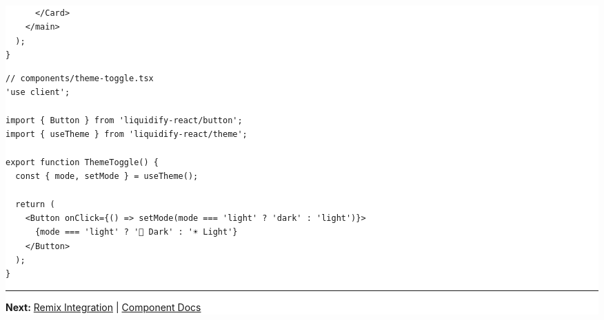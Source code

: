 ```tsx
      </Card>
    </main>
  );
}
```

```tsx
// components/theme-toggle.tsx
'use client';

import { Button } from 'liquidify-react/button';
import { useTheme } from 'liquidify-react/theme';

export function ThemeToggle() {
  const { mode, setMode } = useTheme();

  return (
    <Button onClick={() => setMode(mode === 'light' ? 'dark' : 'light')}>
      {mode === 'light' ? '🌙 Dark' : '☀️ Light'}
    </Button>
  );
}
```

---

**Next:** [Remix Integration](./remix.md) | [Component Docs](../components/overview.md)
